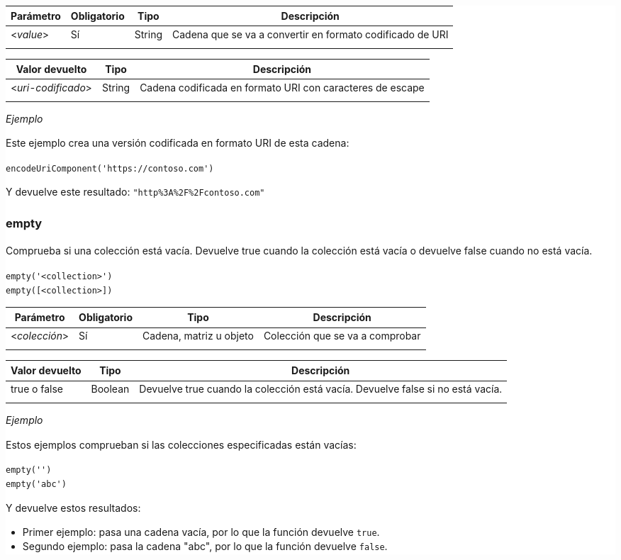 | Parámetro | Obligatorio | Tipo | Descripción |
| --------- | -------- | ---- | ----------- |
| <*value*> | Sí | String | Cadena que se va a convertir en formato codificado de URI |
|||||

| Valor devuelto | Tipo | Descripción |
| ------------ | ---- | ----------- |
| <*uri-codificado*> | String | Cadena codificada en formato URI con caracteres de escape |
||||

*Ejemplo*

Este ejemplo crea una versión codificada en formato URI de esta cadena:

```
encodeUriComponent('https://contoso.com')
```

Y devuelve este resultado: `"http%3A%2F%2Fcontoso.com"`

<a name="empty"></a>

### <a name="empty"></a>empty

Comprueba si una colección está vacía.
Devuelve true cuando la colección está vacía o devuelve false cuando no está vacía.

```
empty('<collection>')
empty([<collection>])
```

| Parámetro | Obligatorio | Tipo | Descripción |
| --------- | -------- | ---- | ----------- |
| <*colección*> | Sí | Cadena, matriz u objeto | Colección que se va a comprobar |
|||||

| Valor devuelto | Tipo | Descripción |
| ------------ | ---- | ----------- |
| true o false | Boolean | Devuelve true cuando la colección está vacía. Devuelve false si no está vacía. |
||||

*Ejemplo*

Estos ejemplos comprueban si las colecciones especificadas están vacías:

```
empty('')
empty('abc')
```

Y devuelve estos resultados:

* Primer ejemplo: pasa una cadena vacía, por lo que la función devuelve `true`.
* Segundo ejemplo: pasa la cadena "abc", por lo que la función devuelve `false`.
